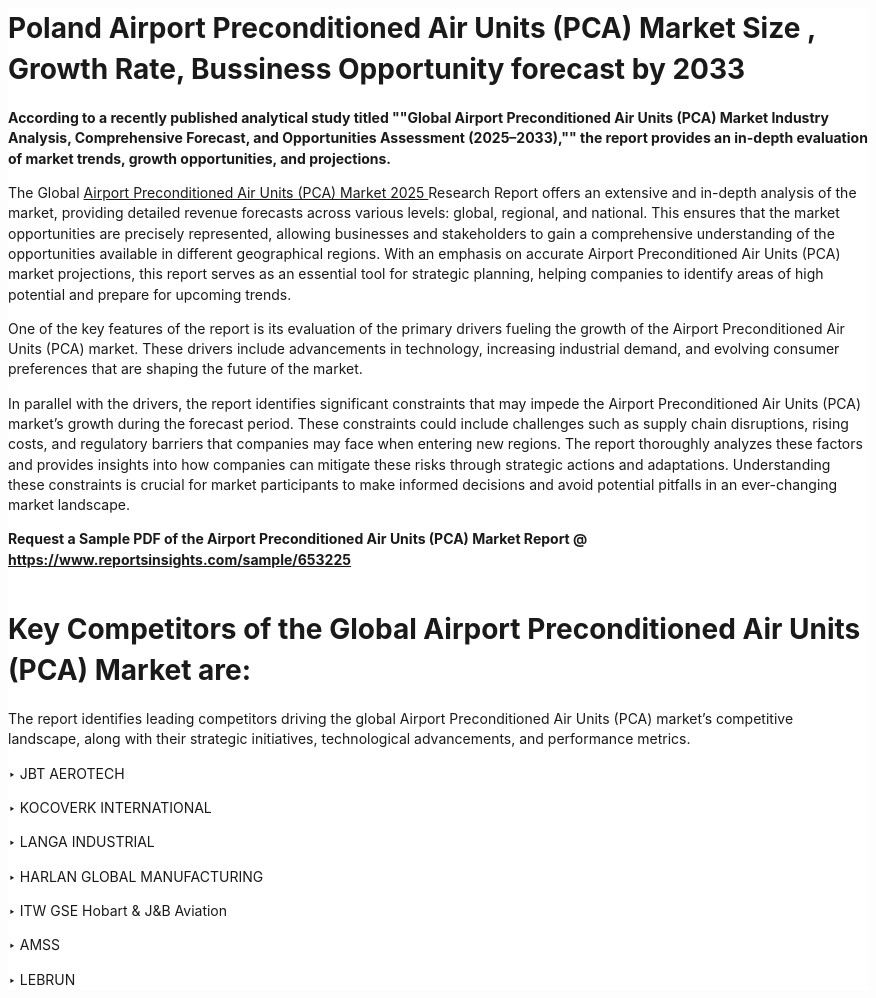 # Poland Airport Preconditioned Air Units (PCA) Market Size , Growth Rate, Bussiness Opportunity forecast by 2033

<strong>According to a recently published analytical study titled ""Global Airport Preconditioned Air Units (PCA) Market Industry Analysis, Comprehensive Forecast, and Opportunities Assessment (2025–2033),"" the report provides an in-depth evaluation of market trends, growth opportunities, and projections.</strong>

The Global <a href=https://www.reportsinsights.com/sample/653225>Airport Preconditioned Air Units (PCA) Market 2025 </a> Research Report offers an extensive and in-depth analysis of the market, providing detailed revenue forecasts across various levels: global, regional, and national. This ensures that the market opportunities are precisely represented, allowing businesses and stakeholders to gain a comprehensive understanding of the opportunities available in different geographical regions. With an emphasis on accurate Airport Preconditioned Air Units (PCA) market projections, this report serves as an essential tool for strategic planning, helping companies to identify areas of high potential and prepare for upcoming trends.

One of the key features of the report is its evaluation of the primary drivers fueling the growth of the Airport Preconditioned Air Units (PCA) market. These drivers include advancements in technology, increasing industrial demand, and evolving consumer preferences that are shaping the future of the market. 

In parallel with the drivers, the report identifies significant constraints that may impede the Airport Preconditioned Air Units (PCA) market’s growth during the forecast period. These constraints could include challenges such as supply chain disruptions, rising costs, and regulatory barriers that companies may face when entering new regions. The report thoroughly analyzes these factors and provides insights into how companies can mitigate these risks through strategic actions and adaptations. Understanding these constraints is crucial for market participants to make informed decisions and avoid potential pitfalls in an ever-changing market landscape.

<strong>Request a Sample PDF of the Airport Preconditioned Air Units (PCA) Market Report </strong><strong>@<a href=https://www.reportsinsights.com/sample/653225> https://www.reportsinsights.com/sample/653225</a></strong></font>

# <strong>Key Competitors of the Global Airport Preconditioned Air Units (PCA) Market are:</strong>

The report identifies leading competitors driving the global Airport Preconditioned Air Units (PCA) market’s competitive landscape, along with their strategic initiatives, technological advancements, and performance metrics.

‣ JBT AEROTECH

‣ KOCOVERK INTERNATIONAL

‣ LANGA INDUSTRIAL

‣ HARLAN GLOBAL MANUFACTURING

‣ ITW GSE Hobart & J&B Aviation

‣ AMSS

‣ LEBRUN
